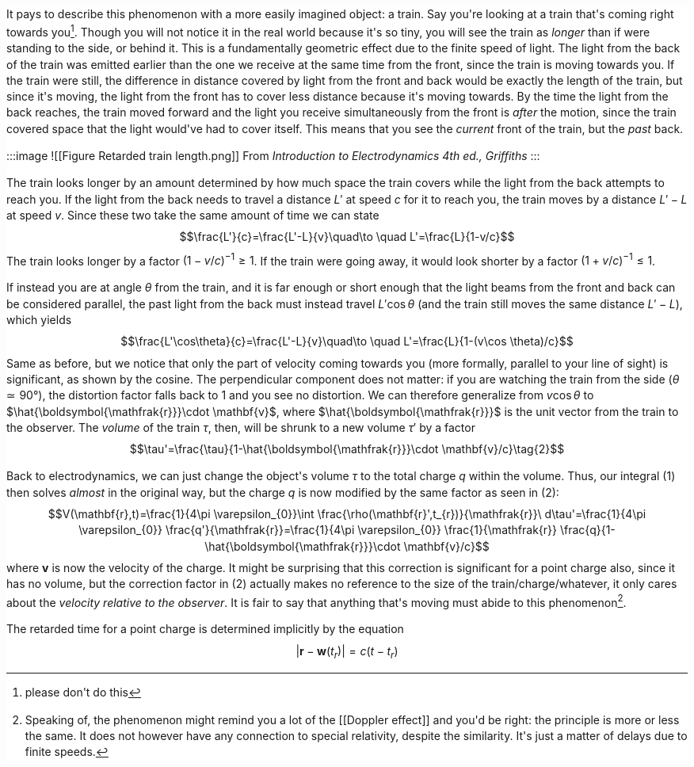 It pays to describe this phenomenon with a more easily imagined object: a train. Say you're looking at a train that's coming right towards you[^1]. Though you will not notice it in the real world because it's so tiny, you will see the train as *longer* than if were standing to the side, or behind it. This is a fundamentally geometric effect due to the finite speed of light. The light from the back of the train was emitted earlier than the one we receive at the same time from the front, since the train is moving towards you. If the train were still, the difference in distance covered by light from the front and back would be exactly the length of the train, but since it's moving, the light from the front has to cover less distance because it's moving towards. By the time the light from the back reaches, the train moved forward and the light you receive simultaneously from the front is *after* the motion, since the train covered space that the light would've had to cover itself. This means that you see the *current* front of the train, but the *past* back.

:::image
![[Figure Retarded train length.png]]
From *Introduction to Electrodynamics 4th ed., Griffiths*
:::

The train looks longer by an amount determined by how much space the train covers while the light from the back attempts to reach you. If the light from the back needs to travel a distance $L'$ at speed $c$ for it to reach you, the train moves by a distance $L'-L$ at speed $v$. Since these two take the same amount of time we can state
$$\frac{L'}{c}=\frac{L'-L}{v}\quad\to \quad L'=\frac{L}{1-v/c}$$
The train looks longer by a factor $(1-v/c)^{-1}\geq1$. If the train were going away, it would look shorter by a factor $(1+v/c)^{-1}\leq 1$.

If instead you are at angle $\theta$ from the train, and it is far enough or short enough that the light beams from the front and back can be considered parallel, the past light from the back must instead travel $L'\cos \theta$ (and the train still moves the same distance $L'-L$), which yields
$$\frac{L'\cos\theta}{c}=\frac{L'-L}{v}\quad\to \quad L'=\frac{L}{1-(v\cos \theta)/c}$$
Same as before, but we notice that only the part of velocity coming towards you (more formally, parallel to your line of sight) is significant, as shown by the cosine. The perpendicular component does not matter: if you are watching the train from the side ($\theta \simeq90°$), the distortion factor falls back to $1$ and you see no distortion. We can therefore generalize from $v\cos \theta$ to $\hat{\boldsymbol{\mathfrak{r}}}\cdot \mathbf{v}$, where $\hat{\boldsymbol{\mathfrak{r}}}$ is the unit vector from the train to the observer. The *volume* of the train $\tau$, then, will be shrunk to a new volume $\tau'$ by a factor
$$\tau'=\frac{\tau}{1-\hat{\boldsymbol{\mathfrak{r}}}\cdot \mathbf{v}/c}\tag{2}$$

Back to electrodynamics, we can just change the object's volume $\tau$ to the total charge $q$ within the volume. Thus, our integral $(1)$ then solves *almost* in the original way, but the charge $q$ is now modified by the same factor as seen in $(2)$:
$$V(\mathbf{r},t)=\frac{1}{4\pi \varepsilon_{0}}\int \frac{\rho(\mathbf{r}',t_{r})}{\mathfrak{r}}\ d\tau'=\frac{1}{4\pi \varepsilon_{0}} \frac{q'}{\mathfrak{r}}=\frac{1}{4\pi \varepsilon_{0}} \frac{1}{\mathfrak{r}} \frac{q}{1-\hat{\boldsymbol{\mathfrak{r}}}\cdot \mathbf{v}/c}$$
where $\mathbf{v}$ is now the velocity of the charge. It might be surprising that this correction is significant for a point charge also, since it has no volume, but the correction factor in $(2)$ actually makes no reference to the size of the train/charge/whatever, it only cares about the *velocity relative to the observer*. It is fair to say that anything that's moving must abide to this phenomenon[^2].

The retarded time for a point charge is determined implicitly by the equation
$$\lvert \mathbf{r}-\mathbf{w}(t_{r}) \rvert =c(t-t_{r})$$

[^1]: please don't do this
[^2]: Speaking of, the phenomenon might remind you a lot of the [[Doppler effect]] and you'd be right: the principle is more or less the same. It does not however have any connection to special relativity, despite the similarity. It's just a matter of delays due to finite speeds.
[^3]: By contrast, for a wave that does not travel at the speed of light (say, sound), this is perfectly valid. You can absolutely exceed the speed of sound so it is possible to, for example, hear a single sound from two places at once so long as the *object moves faster the signal*. For instance, imagine a supersonic jet plane moving near you. You'll hear the sound coming from the sky from *behind* the plane, but also *from* the plane, since the jet is moving faster than the waves can reach you. You cannot, however, *see* the jet in both places because it cannot move faster than light. Also, yes, it *is* possible for a particle to travel at light speed, but it must be [[mass|massless]], something that was thought to be impossible when this theory was developed.
[^4]: It's also possible to do this starting from [[Jefimenko's equations]], but it's harder.